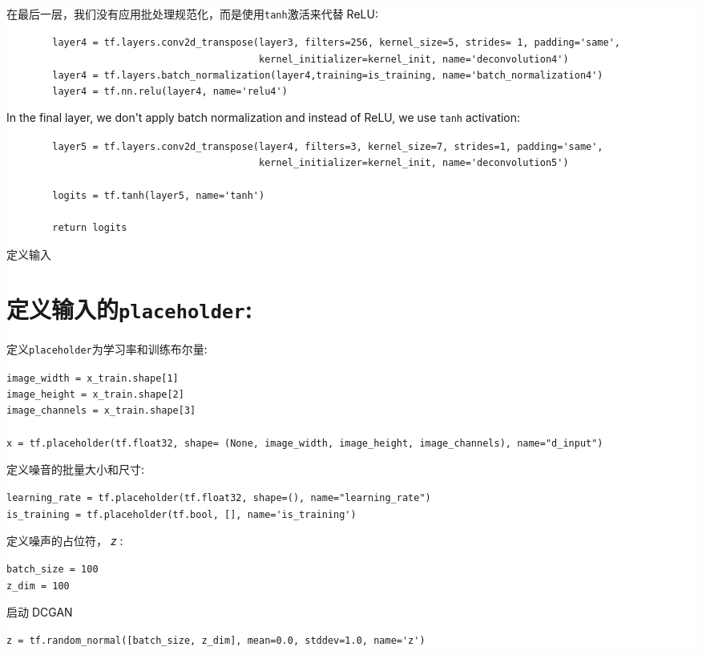 在最后一层，我们没有应用批处理规范化，而是使用`tanh`激活来代替 ReLU:

```
        layer4 = tf.layers.conv2d_transpose(layer3, filters=256, kernel_size=5, strides= 1, padding='same', 
                                            kernel_initializer=kernel_init, name='deconvolution4')
        layer4 = tf.layers.batch_normalization(layer4,training=is_training, name='batch_normalization4')
        layer4 = tf.nn.relu(layer4, name='relu4')
```

In the final layer, we don't apply batch normalization and instead of ReLU, we use `tanh` activation:

```
        layer5 = tf.layers.conv2d_transpose(layer4, filters=3, kernel_size=7, strides=1, padding='same', 
                                            kernel_initializer=kernel_init, name='deconvolution5')

        logits = tf.tanh(layer5, name='tanh')

        return logits
```

定义输入

<title>Defining the inputs</title>  

# 定义输入的`placeholder`:

定义`placeholder`为学习率和训练布尔量:

```
image_width = x_train.shape[1]
image_height = x_train.shape[2]
image_channels = x_train.shape[3]

x = tf.placeholder(tf.float32, shape= (None, image_width, image_height, image_channels), name="d_input")
```

定义噪音的批量大小和尺寸:

```
learning_rate = tf.placeholder(tf.float32, shape=(), name="learning_rate")
is_training = tf.placeholder(tf.bool, [], name='is_training')
```

定义噪声的占位符， *z* :

```
batch_size = 100
z_dim = 100
```

启动 DCGAN

```
z = tf.random_normal([batch_size, z_dim], mean=0.0, stddev=1.0, name='z')
```
